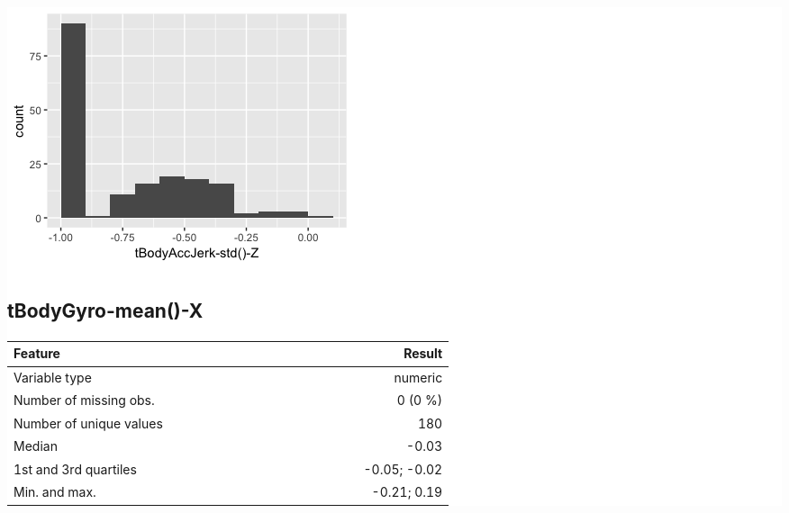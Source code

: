![](codebook_files/figure-markdown_strict/Var-20-tBodyAccJerk-std()-Z-1.png)

tBodyGyro-mean()-X
------------------

<table style="width:57%;">
<colgroup>
<col style="width: 36%" />
<col style="width: 20%" />
</colgroup>
<thead>
<tr class="header">
<th style="text-align: left;">Feature</th>
<th style="text-align: right;">Result</th>
</tr>
</thead>
<tbody>
<tr class="odd">
<td style="text-align: left;">Variable type</td>
<td style="text-align: right;">numeric</td>
</tr>
<tr class="even">
<td style="text-align: left;">Number of missing obs.</td>
<td style="text-align: right;">0 (0 %)</td>
</tr>
<tr class="odd">
<td style="text-align: left;">Number of unique values</td>
<td style="text-align: right;">180</td>
</tr>
<tr class="even">
<td style="text-align: left;">Median</td>
<td style="text-align: right;">-0.03</td>
</tr>
<tr class="odd">
<td style="text-align: left;">1st and 3rd quartiles</td>
<td style="text-align: right;">-0.05; -0.02</td>
</tr>
<tr class="even">
<td style="text-align: left;">Min. and max.</td>
<td style="text-align: right;">-0.21; 0.19</td>
</tr>
</tbody>
</table>
